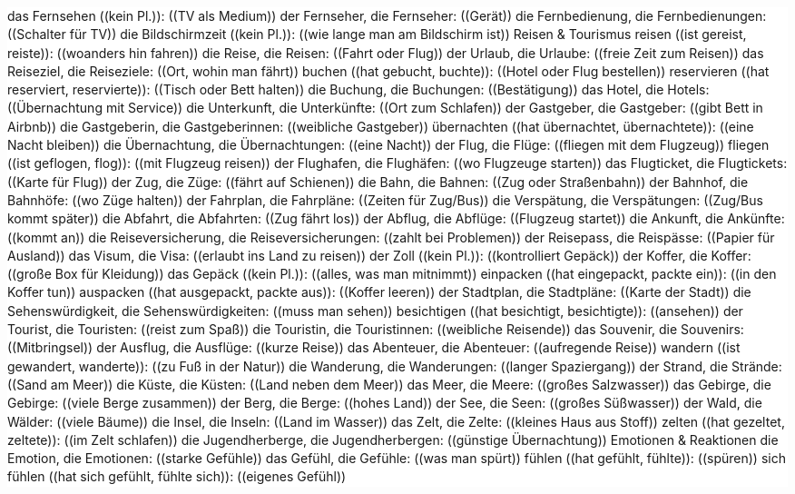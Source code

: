 das Fernsehen ((kein Pl.)): ((TV als Medium))
der Fernseher, die Fernseher: ((Gerät))
die Fernbedienung, die Fernbedienungen: ((Schalter für TV))
die Bildschirmzeit ((kein Pl.)): ((wie lange man am Bildschirm ist))
Reisen & Tourismus
reisen ((ist gereist, reiste)): ((woanders hin fahren))
die Reise, die Reisen: ((Fahrt oder Flug))
der Urlaub, die Urlaube: ((freie Zeit zum Reisen))
das Reiseziel, die Reiseziele: ((Ort, wohin man fährt))
buchen ((hat gebucht, buchte)): ((Hotel oder Flug bestellen))
reservieren ((hat reserviert, reservierte)): ((Tisch oder Bett halten))
die Buchung, die Buchungen: ((Bestätigung))
das Hotel, die Hotels: ((Übernachtung mit Service))
die Unterkunft, die Unterkünfte: ((Ort zum Schlafen))
der Gastgeber, die Gastgeber: ((gibt Bett in Airbnb))
die Gastgeberin, die Gastgeberinnen: ((weibliche Gastgeber))
übernachten ((hat übernachtet, übernachtete)): ((eine Nacht bleiben))
die Übernachtung, die Übernachtungen: ((eine Nacht))
der Flug, die Flüge: ((fliegen mit dem Flugzeug))
fliegen ((ist geflogen, flog)): ((mit Flugzeug reisen))
der Flughafen, die Flughäfen: ((wo Flugzeuge starten))
das Flugticket, die Flugtickets: ((Karte für Flug))
der Zug, die Züge: ((fährt auf Schienen))
die Bahn, die Bahnen: ((Zug oder Straßenbahn))
der Bahnhof, die Bahnhöfe: ((wo Züge halten))
der Fahrplan, die Fahrpläne: ((Zeiten für Zug/Bus))
die Verspätung, die Verspätungen: ((Zug/Bus kommt später))
die Abfahrt, die Abfahrten: ((Zug fährt los))
der Abflug, die Abflüge: ((Flugzeug startet))
die Ankunft, die Ankünfte: ((kommt an))
die Reiseversicherung, die Reiseversicherungen: ((zahlt bei Problemen))
der Reisepass, die Reispässe: ((Papier für Ausland))
das Visum, die Visa: ((erlaubt ins Land zu reisen))
der Zoll ((kein Pl.)): ((kontrolliert Gepäck))
der Koffer, die Koffer: ((große Box für Kleidung))
das Gepäck ((kein Pl.)): ((alles, was man mitnimmt))
einpacken ((hat eingepackt, packte ein)): ((in den Koffer tun))
auspacken ((hat ausgepackt, packte aus)): ((Koffer leeren))
der Stadtplan, die Stadtpläne: ((Karte der Stadt))
die Sehenswürdigkeit, die Sehenswürdigkeiten: ((muss man sehen))
besichtigen ((hat besichtigt, besichtigte)): ((ansehen))
der Tourist, die Touristen: ((reist zum Spaß))
die Touristin, die Touristinnen: ((weibliche Reisende))
das Souvenir, die Souvenirs: ((Mitbringsel))
der Ausflug, die Ausflüge: ((kurze Reise))
das Abenteuer, die Abenteuer: ((aufregende Reise))
wandern ((ist gewandert, wanderte)): ((zu Fuß in der Natur))
die Wanderung, die Wanderungen: ((langer Spaziergang))
der Strand, die Strände: ((Sand am Meer))
die Küste, die Küsten: ((Land neben dem Meer))
das Meer, die Meere: ((großes Salzwasser))
das Gebirge, die Gebirge: ((viele Berge zusammen))
der Berg, die Berge: ((hohes Land))
der See, die Seen: ((großes Süßwasser))
der Wald, die Wälder: ((viele Bäume))
die Insel, die Inseln: ((Land im Wasser))
das Zelt, die Zelte: ((kleines Haus aus Stoff))
zelten ((hat gezeltet, zeltete)): ((im Zelt schlafen))
die Jugendherberge, die Jugendherbergen: ((günstige Übernachtung))
Emotionen & Reaktionen
die Emotion, die Emotionen: ((starke Gefühle))
das Gefühl, die Gefühle: ((was man spürt))
fühlen ((hat gefühlt, fühlte)): ((spüren))
sich fühlen ((hat sich gefühlt, fühlte sich)): ((eigenes Gefühl))